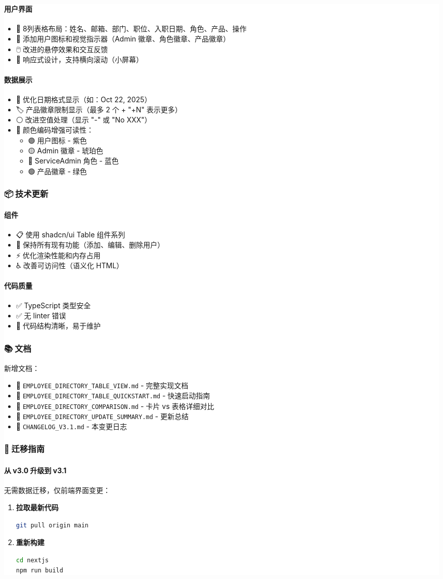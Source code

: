 #### 用户界面
- 🎨 8列表格布局：姓名、邮箱、部门、职位、入职日期、角色、产品、操作
- 💼 添加用户图标和视觉指示器（Admin 徽章、角色徽章、产品徽章）
- 🖱️ 改进的悬停效果和交互反馈
- 📱 响应式设计，支持横向滚动（小屏幕）

#### 数据展示
- 📅 优化日期格式显示（如：Oct 22, 2025）
- 🏷️ 产品徽章限制显示（最多 2 个 + "+N" 表示更多）
- ⚪ 改进空值处理（显示 "-" 或 "No XXX"）
- 🎨 颜色编码增强可读性：
  - 🟣 用户图标 - 紫色
  - 🟡 Admin 徽章 - 琥珀色
  - 🔵 ServiceAdmin 角色 - 蓝色
  - 🟢 产品徽章 - 绿色

### 📦 技术更新

#### 组件
- 📋 使用 shadcn/ui Table 组件系列
- 🔄 保持所有现有功能（添加、编辑、删除用户）
- ⚡ 优化渲染性能和内存占用
- ♿ 改善可访问性（语义化 HTML）

#### 代码质量
- ✅ TypeScript 类型安全
- ✅ 无 linter 错误
- 📝 代码结构清晰，易于维护

### 📚 文档

新增文档：
- 📄 `EMPLOYEE_DIRECTORY_TABLE_VIEW.md` - 完整实现文档
- 📄 `EMPLOYEE_DIRECTORY_TABLE_QUICKSTART.md` - 快速启动指南
- 📄 `EMPLOYEE_DIRECTORY_COMPARISON.md` - 卡片 vs 表格详细对比
- 📄 `EMPLOYEE_DIRECTORY_UPDATE_SUMMARY.md` - 更新总结
- 📄 `CHANGELOG_V3.1.md` - 本变更日志

### 🔄 迁移指南

#### 从 v3.0 升级到 v3.1

无需数据迁移，仅前端界面变更：

1. **拉取最新代码**
   ```bash
   git pull origin main
   ```

2. **重新构建**
   ```bash
   cd nextjs
   npm run build
   ```
